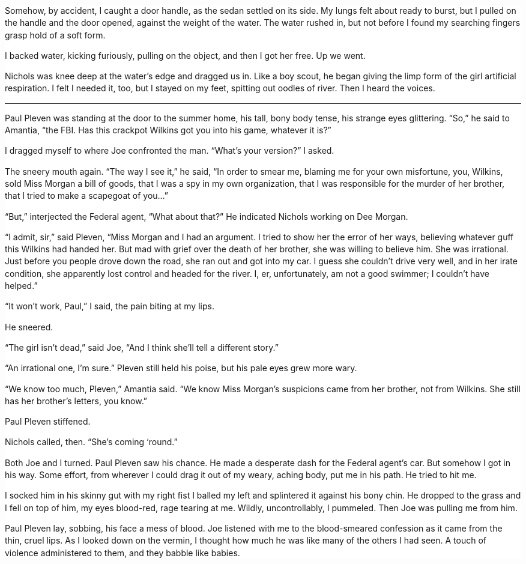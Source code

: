 Somehow, by accident, I caught a door handle, as the sedan settled on its side. My lungs felt about ready to burst, but I pulled on the handle and the door opened, against the weight of the water. The water rushed in, but not before I found my searching fingers grasp hold of a soft form.

I backed water, kicking furiously, pulling on the object, and then I got her free. Up we went.

Nichols was knee deep at the water’s edge and dragged us in. Like a boy scout, he began giving the limp form of the girl artificial respiration. I felt I needed it, too, but I stayed on my feet, spitting out oodles of river. Then I heard the voices.

***

Paul Pleven was standing at the door to the summer home, his tall, bony body tense, his strange eyes glittering. “So,” he said to Amantia, “the FBI. Has this crackpot Wilkins got you into his game, whatever it is?”

I dragged myself to where Joe confronted the man. “What’s your version?” I asked.

The sneery mouth again. “The way I see it,” he said, “In order to smear me, blaming me for your own misfortune, you, Wilkins, sold Miss Morgan a bill of goods, that I was a spy in my own organization, that I was responsible for the murder of her brother, that I tried to make a scapegoat of you…”

“But,” interjected the Federal agent, “What about that?” He indicated Nichols working on Dee Morgan.

“I admit, sir,” said Pleven, “Miss Morgan and I had an argument. I tried to show her the error of her ways, believing whatever guff this Wilkins had handed her. But mad with grief over the death of her brother, she was willing to believe him. She was irrational. Just before you people drove down the road, she ran out and got into my car. I guess she couldn’t drive very well, and in her irate condition, she apparently lost control and headed for the river. I, er, unfortunately, am not a good swimmer; I couldn’t have helped.”

“It won’t work, Paul,” I said, the pain biting at my lips.

He sneered.

“The girl isn’t dead,” said Joe, “And I think she’ll tell a different story.”

“An irrational one, I’m sure.” Pleven still held his poise, but his pale eyes grew more wary.

“We know too much, Pleven,” Amantia said. “We know Miss Morgan’s suspicions came from her brother, not from Wilkins. She still has her brother’s letters, you know.”

Paul Pleven stiffened.

Nichols called, then. “She’s coming ‘round.”

Both Joe and I turned. Paul Pleven saw his chance. He made a desperate dash for the Federal agent’s car. But somehow I got in his way. Some effort, from wherever I could drag it out of my weary, aching body, put me in his path. He tried to hit me.

I socked him in his skinny gut with my right fist I balled my left and splintered it against his bony chin. He dropped to the grass and I fell on top of him, my eyes blood-red, rage tearing at me. Wildly, uncontrollably, I pummeled. Then Joe was pulling me from him.

Paul Pleven lay, sobbing, his face a mess of blood. Joe listened with me to the blood-smeared confession as it came from the thin, cruel lips. As I looked down on the vermin, I thought how much he was like many of the others I had seen. A touch of violence administered to them, and they babble like babies.
